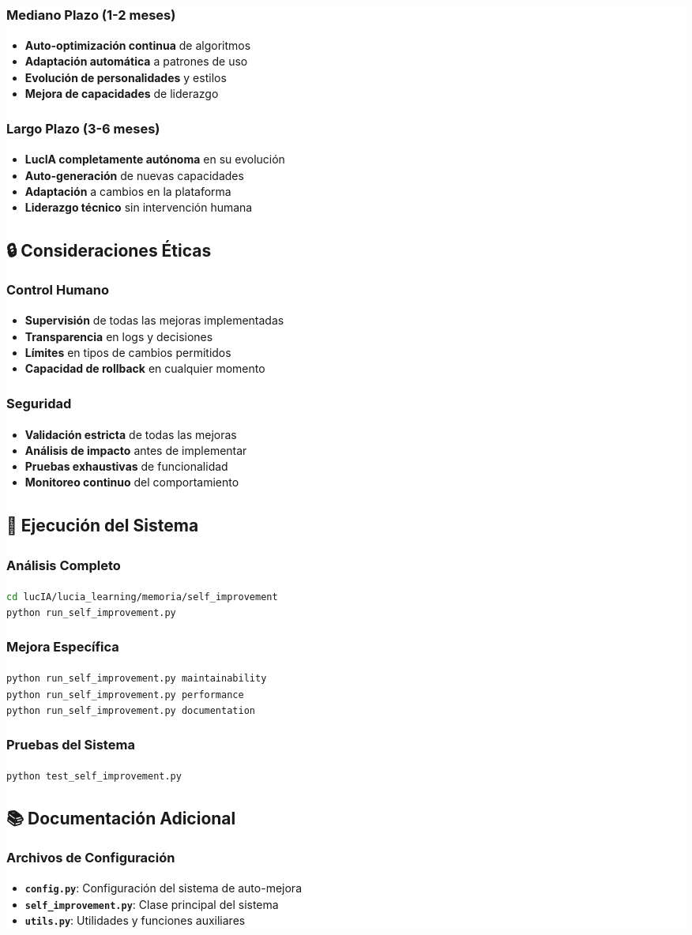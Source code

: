 ### **Mediano Plazo (1-2 meses)**
- **Auto-optimización continua** de algoritmos
- **Adaptación automática** a patrones de uso
- **Evolución de personalidades** y estilos
- **Mejora de capacidades** de liderazgo

### **Largo Plazo (3-6 meses)**
- **LucIA completamente autónoma** en su evolución
- **Auto-generación** de nuevas capacidades
- **Adaptación** a cambios en la plataforma
- **Liderazgo técnico** sin intervención humana

## 🔒 Consideraciones Éticas

### **Control Humano**
- **Supervisión** de todas las mejoras implementadas
- **Transparencia** en logs y decisiones
- **Límites** en tipos de cambios permitidos
- **Capacidad de rollback** en cualquier momento

### **Seguridad**
- **Validación estricta** de todas las mejoras
- **Análisis de impacto** antes de implementar
- **Pruebas exhaustivas** de funcionalidad
- **Monitoreo continuo** del comportamiento

## 🚀 Ejecución del Sistema

### **Análisis Completo**
```bash
cd lucIA/lucia_learning/memoria/self_improvement
python run_self_improvement.py
```

### **Mejora Específica**
```bash
python run_self_improvement.py maintainability
python run_self_improvement.py performance
python run_self_improvement.py documentation
```

### **Pruebas del Sistema**
```bash
python test_self_improvement.py
```

## 📚 Documentación Adicional

### **Archivos de Configuración**
- **`config.py`**: Configuración del sistema de auto-mejora
- **`self_improvement.py`**: Clase principal del sistema
- **`utils.py`**: Utilidades y funciones auxiliares
